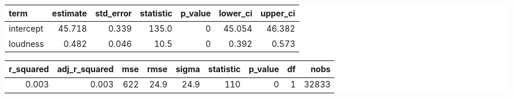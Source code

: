 | term      | estimate | std\_error | statistic | p\_value | lower\_ci | upper\_ci |
| :-------- | -------: | ---------: | --------: | -------: | --------: | --------: |
| intercept |   45.718 |      0.339 |     135.0 |        0 |    45.054 |    46.382 |
| loudness  |    0.482 |      0.046 |      10.5 |        0 |     0.392 |     0.573 |

| r\_squared | adj\_r\_squared | mse | rmse | sigma | statistic | p\_value | df |  nobs |
| ---------: | --------------: | --: | ---: | ----: | --------: | -------: | -: | ----: |
|      0.003 |           0.003 | 622 | 24.9 |  24.9 |       110 |        0 |  1 | 32833 |
